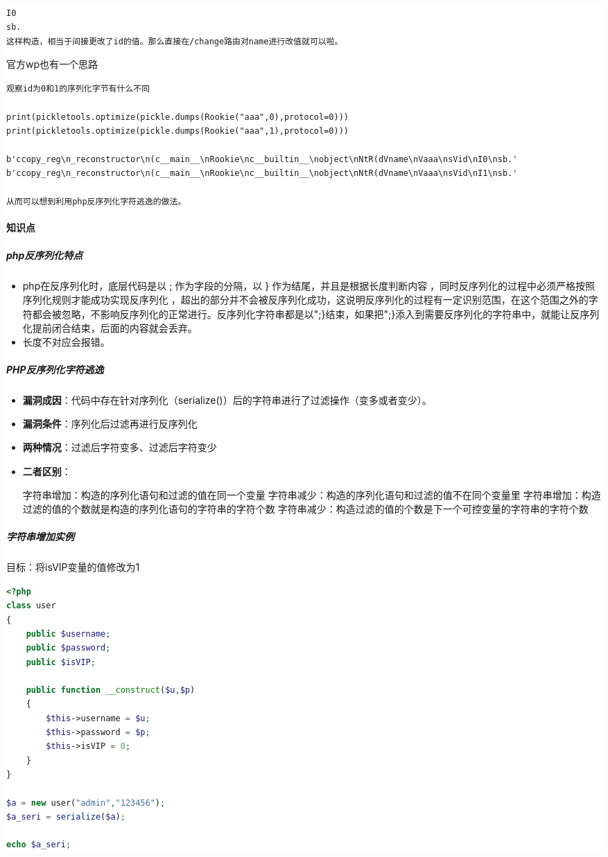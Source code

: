 ```
I0
sb.
这样构造，相当于间接更改了id的值。那么直接在/change路由对name进行改值就可以啦。
```

官方wp也有一个思路

```
观察id为0和1的序列化字节有什么不同

print(pickletools.optimize(pickle.dumps(Rookie("aaa",0),protocol=0)))
print(pickletools.optimize(pickle.dumps(Rookie("aaa",1),protocol=0)))

b'ccopy_reg\n_reconstructor\n(c__main__\nRookie\nc__builtin__\nobject\nNtR(dVname\nVaaa\nsVid\nI0\nsb.'
b'ccopy_reg\n_reconstructor\n(c__main__\nRookie\nc__builtin__\nobject\nNtR(dVname\nVaaa\nsVid\nI1\nsb.'

从而可以想到利用php反序列化字符逃逸的做法。
```

#### 知识点

##### php反序列化特点

- php在反序列化时，底层代码是以 ; 作为字段的分隔，以 } 作为结尾，并且是根据长度判断内容 ，同时反序列化的过程中必须严格按照序列化规则才能成功实现反序列化 ，超出的部分并不会被反序列化成功，这说明反序列化的过程有一定识别范围，在这个范围之外的字符都会被忽略，不影响反序列化的正常进行。反序列化字符串都是以";}结束，如果把";}添入到需要反序列化的字符串中，就能让反序列化提前闭合结束，后面的内容就会丢弃。
- 长度不对应会报错。

##### PHP反序列化字符逃逸

- **漏洞成因**：代码中存在针对序列化（serialize()）后的字符串进行了过滤操作（变多或者变少）。

- **漏洞条件**：序列化后过滤再进行反序列化

- **两种情况**：过滤后字符变多、过滤后字符变少

- **二者区别**：

  字符串增加：构造的序列化语句和过滤的值在同一个变量
  字符串减少：构造的序列化语句和过滤的值不在同个变量里
  字符串增加：构造过滤的值的个数就是构造的序列化语句的字符串的字符个数
  字符串减少：构造过滤的值的个数是下一个可控变量的字符串的字符个数

##### 字符串增加实例

目标：将isVIP变量的值修改为1

```php
<?php
class user
{
    public $username;
    public $password;
    public $isVIP;
    
    public function __construct($u,$p)
    {
        $this->username = $u;
        $this->password = $p;
        $this->isVIP = 0;
    }
}

$a = new user("admin","123456");
$a_seri = serialize($a);

echo $a_seri;
```